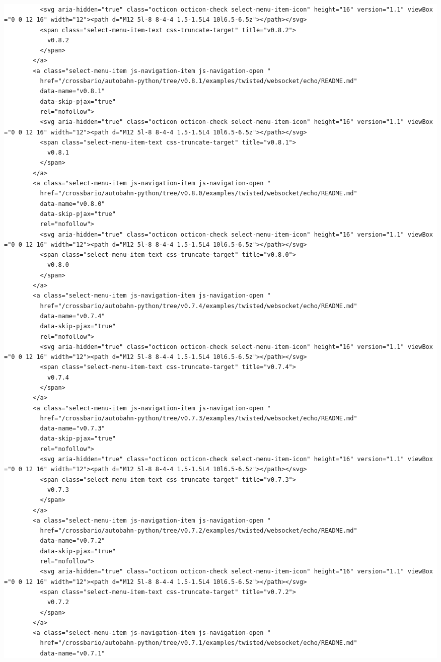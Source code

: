               <svg aria-hidden="true" class="octicon octicon-check select-menu-item-icon" height="16" version="1.1" viewBox="0 0 12 16" width="12"><path d="M12 5l-8 8-4-4 1.5-1.5L4 10l6.5-6.5z"></path></svg>
              <span class="select-menu-item-text css-truncate-target" title="v0.8.2">
                v0.8.2
              </span>
            </a>
            <a class="select-menu-item js-navigation-item js-navigation-open "
              href="/crossbario/autobahn-python/tree/v0.8.1/examples/twisted/websocket/echo/README.md"
              data-name="v0.8.1"
              data-skip-pjax="true"
              rel="nofollow">
              <svg aria-hidden="true" class="octicon octicon-check select-menu-item-icon" height="16" version="1.1" viewBox="0 0 12 16" width="12"><path d="M12 5l-8 8-4-4 1.5-1.5L4 10l6.5-6.5z"></path></svg>
              <span class="select-menu-item-text css-truncate-target" title="v0.8.1">
                v0.8.1
              </span>
            </a>
            <a class="select-menu-item js-navigation-item js-navigation-open "
              href="/crossbario/autobahn-python/tree/v0.8.0/examples/twisted/websocket/echo/README.md"
              data-name="v0.8.0"
              data-skip-pjax="true"
              rel="nofollow">
              <svg aria-hidden="true" class="octicon octicon-check select-menu-item-icon" height="16" version="1.1" viewBox="0 0 12 16" width="12"><path d="M12 5l-8 8-4-4 1.5-1.5L4 10l6.5-6.5z"></path></svg>
              <span class="select-menu-item-text css-truncate-target" title="v0.8.0">
                v0.8.0
              </span>
            </a>
            <a class="select-menu-item js-navigation-item js-navigation-open "
              href="/crossbario/autobahn-python/tree/v0.7.4/examples/twisted/websocket/echo/README.md"
              data-name="v0.7.4"
              data-skip-pjax="true"
              rel="nofollow">
              <svg aria-hidden="true" class="octicon octicon-check select-menu-item-icon" height="16" version="1.1" viewBox="0 0 12 16" width="12"><path d="M12 5l-8 8-4-4 1.5-1.5L4 10l6.5-6.5z"></path></svg>
              <span class="select-menu-item-text css-truncate-target" title="v0.7.4">
                v0.7.4
              </span>
            </a>
            <a class="select-menu-item js-navigation-item js-navigation-open "
              href="/crossbario/autobahn-python/tree/v0.7.3/examples/twisted/websocket/echo/README.md"
              data-name="v0.7.3"
              data-skip-pjax="true"
              rel="nofollow">
              <svg aria-hidden="true" class="octicon octicon-check select-menu-item-icon" height="16" version="1.1" viewBox="0 0 12 16" width="12"><path d="M12 5l-8 8-4-4 1.5-1.5L4 10l6.5-6.5z"></path></svg>
              <span class="select-menu-item-text css-truncate-target" title="v0.7.3">
                v0.7.3
              </span>
            </a>
            <a class="select-menu-item js-navigation-item js-navigation-open "
              href="/crossbario/autobahn-python/tree/v0.7.2/examples/twisted/websocket/echo/README.md"
              data-name="v0.7.2"
              data-skip-pjax="true"
              rel="nofollow">
              <svg aria-hidden="true" class="octicon octicon-check select-menu-item-icon" height="16" version="1.1" viewBox="0 0 12 16" width="12"><path d="M12 5l-8 8-4-4 1.5-1.5L4 10l6.5-6.5z"></path></svg>
              <span class="select-menu-item-text css-truncate-target" title="v0.7.2">
                v0.7.2
              </span>
            </a>
            <a class="select-menu-item js-navigation-item js-navigation-open "
              href="/crossbario/autobahn-python/tree/v0.7.1/examples/twisted/websocket/echo/README.md"
              data-name="v0.7.1"